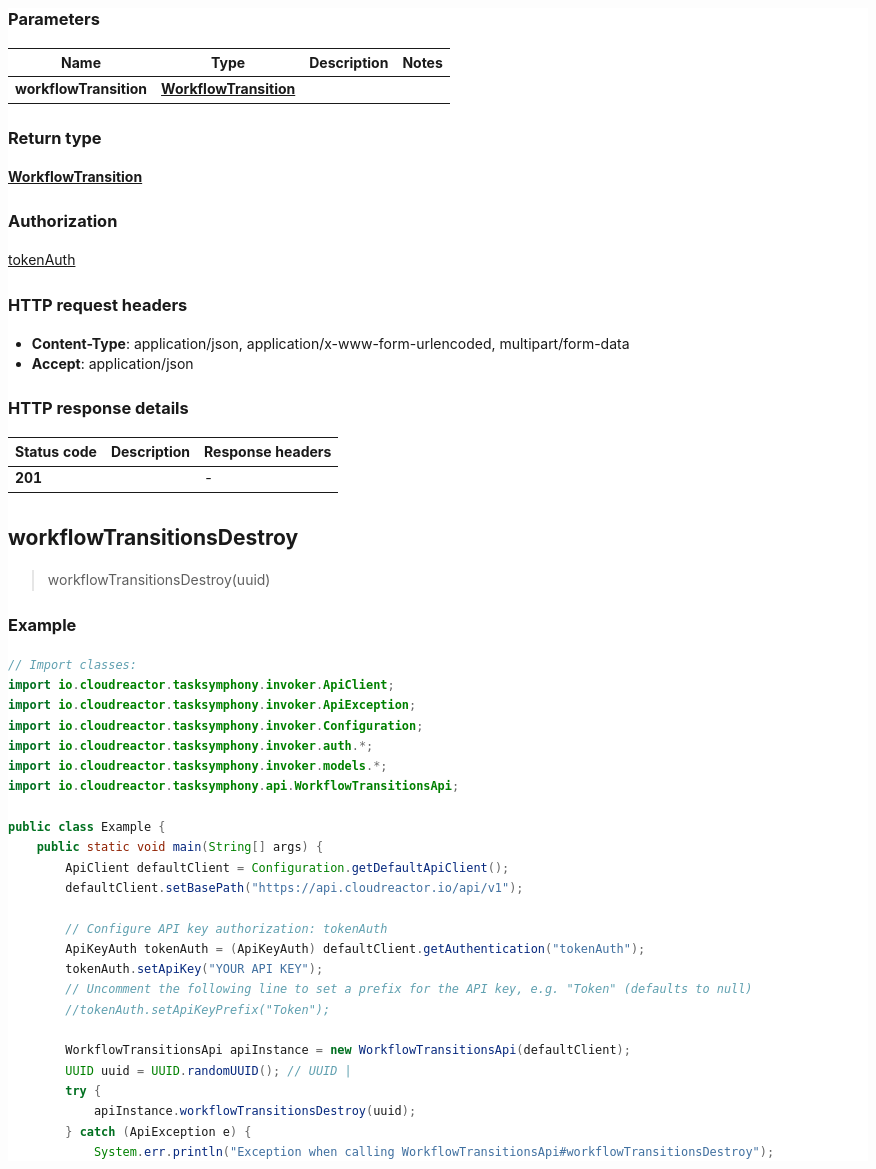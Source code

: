```java
```

### Parameters


Name | Type | Description  | Notes
------------- | ------------- | ------------- | -------------
 **workflowTransition** | [**WorkflowTransition**](WorkflowTransition.md)|  |

### Return type

[**WorkflowTransition**](WorkflowTransition.md)

### Authorization

[tokenAuth](../README.md#tokenAuth)

### HTTP request headers

- **Content-Type**: application/json, application/x-www-form-urlencoded, multipart/form-data
- **Accept**: application/json


### HTTP response details
| Status code | Description | Response headers |
|-------------|-------------|------------------|
| **201** |  |  -  |


## workflowTransitionsDestroy

> workflowTransitionsDestroy(uuid)



### Example

```java
// Import classes:
import io.cloudreactor.tasksymphony.invoker.ApiClient;
import io.cloudreactor.tasksymphony.invoker.ApiException;
import io.cloudreactor.tasksymphony.invoker.Configuration;
import io.cloudreactor.tasksymphony.invoker.auth.*;
import io.cloudreactor.tasksymphony.invoker.models.*;
import io.cloudreactor.tasksymphony.api.WorkflowTransitionsApi;

public class Example {
    public static void main(String[] args) {
        ApiClient defaultClient = Configuration.getDefaultApiClient();
        defaultClient.setBasePath("https://api.cloudreactor.io/api/v1");
        
        // Configure API key authorization: tokenAuth
        ApiKeyAuth tokenAuth = (ApiKeyAuth) defaultClient.getAuthentication("tokenAuth");
        tokenAuth.setApiKey("YOUR API KEY");
        // Uncomment the following line to set a prefix for the API key, e.g. "Token" (defaults to null)
        //tokenAuth.setApiKeyPrefix("Token");

        WorkflowTransitionsApi apiInstance = new WorkflowTransitionsApi(defaultClient);
        UUID uuid = UUID.randomUUID(); // UUID | 
        try {
            apiInstance.workflowTransitionsDestroy(uuid);
        } catch (ApiException e) {
            System.err.println("Exception when calling WorkflowTransitionsApi#workflowTransitionsDestroy");
```